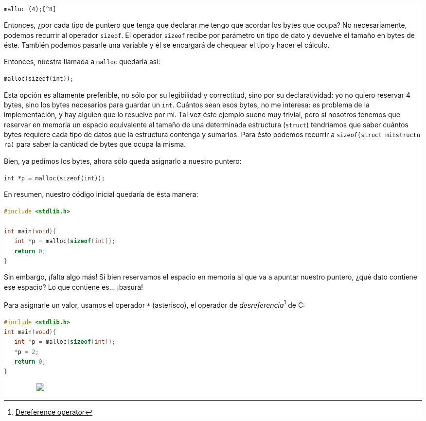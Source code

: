 ```c:no-line-numbers
malloc (4);[^8]
```

Entonces, ¿por cada tipo de puntero que tenga que declarar me tengo que acordar los bytes que ocupa? No necesariamente, podemos recurrir al operador `sizeof`.
El operador `sizeof` recibe por parámetro un tipo de dato y devuelve el tamaño en bytes de éste. También podemos pasarle una variable y él se encargará de chequear el tipo y hacer el cálculo.

Entonces, nuestra llamada a `malloc` quedaría así:

```c:no-line-numbers
malloc(sizeof(int));
```

Esta opción es altamente preferible, no sólo por su legibilidad y correctitud, sino por su declaratividad: yo no quiero reservar 4 bytes, sino los bytes necesarios para guardar un `int`. Cuántos sean esos bytes, no me interesa: es problema de la implementación, y hay alguien que lo resuelve por mí.
Tal vez éste ejemplo suene muy trivial, pero si nosotros tenemos que reservar en memoria un espacio equivalente al tamaño de una determinada estructura (`struct`) tendríamos que saber cuántos bytes requiere cada tipo de datos que la estructura contenga y sumarlos. Para ésto podemos recurrir a `sizeof(struct miEstructura)` para saber la cantidad de bytes que ocupa la misma.

Bien, ya pedimos los bytes, ahora sólo queda asignarlo a nuestro puntero:

```c:no-line-numbers
int *p = malloc(sizeof(int));
```

En resumen, nuestro código inicial quedaría de ésta manera:

```c
#include <stdlib.h>

int main(void){
   int *p = malloc(sizeof(int));
   return 0;
}
```

Sin embargo, ¡falta algo más! Si bien reservamos el espacio en memoria al que va a apuntar nuestro puntero, ¿qué dato contiene ese espacio? Lo que contiene es… ¡basura!

Para asignarle un valor, usamos el operador `*` (asterisco), el operador de *desreferencia*[^9] de C:

```c
#include <stdlib.h>
int main(void){
   int *p = malloc(sizeof(int));
   *p = 2;
   return 0;
}
```
<div style="background-color: white; width: 150px; text-align: center;">
<img src="/img/guias/punteros-memoria-dinamica/imagen5.png" >
</div>


[^1]: Ojo, no nos estamos refiriendo al esquema de segmentación para el manejo de la memoria.
[^2]: En el próximo capítulo se definirá el concepto de puntero.
[^3]: Por ejemplo, registros de la CPU al momento de la ejecución del proceso.
[^4]: En el comic original, el narrador es quien dice esta frase al final del primer volumen /NERD.
[^5]: La traducción correcta de library es biblioteca y NO “librería”.
[^6]: `malloc()` es una abreviatura de “**m**emory **allo**cate”.
[^7]: En C89 estábamos obligados, cada vez que llamábamos a malloc, a castear el puntero retornado por malloc al tipo de dato que estemos usando. En C99 esto ya no es necesario.
[^8]: Si corremos ésto en una computadora con un sistema operativo y compilador de 32 bits no vamos a tener problemas. Sin embargo, si nuestro sistema operativo/compilador es de otra cantidad (64 bits) vamos a tener problemas. [Acá está explicado](#el-problema-del-tipo-de-dato-"int").
[^9]: [Dereference operator](http://en.wikipedia.org/wiki/Dereference_operator)
[^10]: Ojo, son dos caracteres: - y > (menos y mayor). No busques un caracter que sea la flecha :)
[^11]: [memcpy(dest, source, length)](https://linux.die.net/man/3/memcpy), donde dest es la variable donde se guardará el dato copiado, source es la variable de donde se copiará los datos y length la cantidad de bytes que deseamos copiar.
[^12]: Un **string** se diferencia de un **stream** en que al final del array de caracteres hay un carácter especial ‘\0’ que indica fin de cadena. Como nuestro objetivo es copiar un string, debemos agregar éste caracter a mano.
[^13]: En realidad, cualquier operación de reserva de memoria dinámica, como calloc(), malloc() o realloc().
[^14]: Más info [acá](http://www.nongnu.org/avr-libc/user-manual/group__avr__stdint.html).
